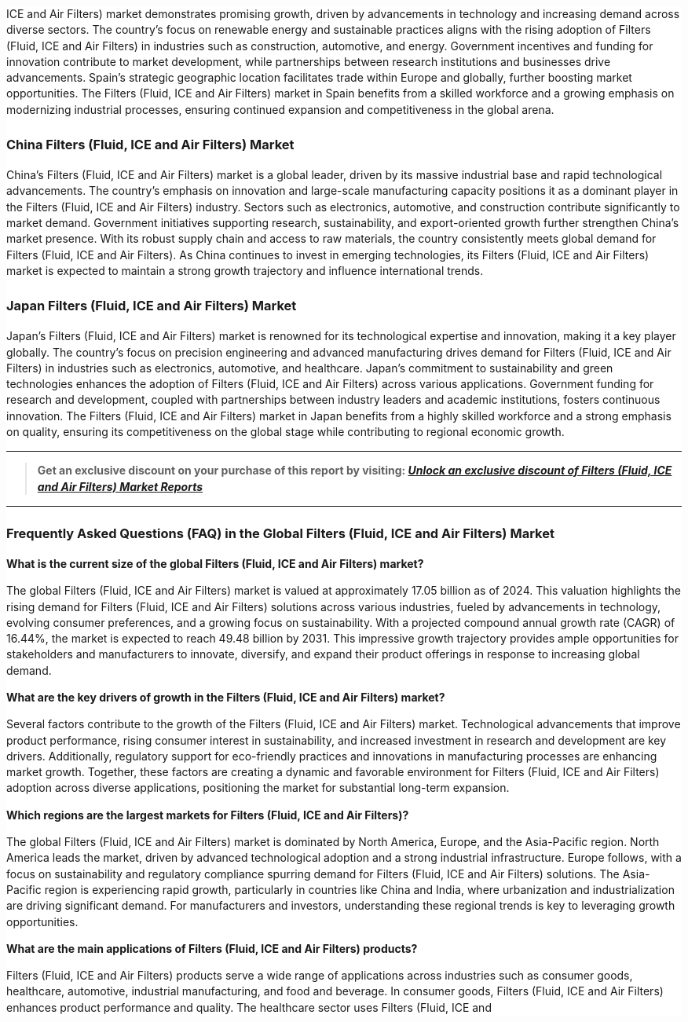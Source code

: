ICE and Air Filters) market demonstrates promising growth, driven by advancements in technology and increasing demand across diverse sectors. The country&rsquo;s focus on renewable energy and sustainable practices aligns with the rising adoption of Filters (Fluid, ICE and Air Filters) in industries such as construction, automotive, and energy. Government incentives and funding for innovation contribute to market development, while partnerships between research institutions and businesses drive advancements. Spain&rsquo;s strategic geographic location facilitates trade within Europe and globally, further boosting market opportunities. The Filters (Fluid, ICE and Air Filters) market in Spain benefits from a skilled workforce and a growing emphasis on modernizing industrial processes, ensuring continued expansion and competitiveness in the global arena.</p><h3>China Filters (Fluid, ICE and Air Filters) Market</h3><p>China&rsquo;s Filters (Fluid, ICE and Air Filters) market is a global leader, driven by its massive industrial base and rapid technological advancements. The country&rsquo;s emphasis on innovation and large-scale manufacturing capacity positions it as a dominant player in the Filters (Fluid, ICE and Air Filters) industry. Sectors such as electronics, automotive, and construction contribute significantly to market demand. Government initiatives supporting research, sustainability, and export-oriented growth further strengthen China&rsquo;s market presence. With its robust supply chain and access to raw materials, the country consistently meets global demand for Filters (Fluid, ICE and Air Filters). As China continues to invest in emerging technologies, its Filters (Fluid, ICE and Air Filters) market is expected to maintain a strong growth trajectory and influence international trends.</p><h3>Japan Filters (Fluid, ICE and Air Filters) Market</h3><p>Japan&rsquo;s Filters (Fluid, ICE and Air Filters) market is renowned for its technological expertise and innovation, making it a key player globally. The country&rsquo;s focus on precision engineering and advanced manufacturing drives demand for Filters (Fluid, ICE and Air Filters) in industries such as electronics, automotive, and healthcare. Japan&rsquo;s commitment to sustainability and green technologies enhances the adoption of Filters (Fluid, ICE and Air Filters) across various applications. Government funding for research and development, coupled with partnerships between industry leaders and academic institutions, fosters continuous innovation. The Filters (Fluid, ICE and Air Filters) market in Japan benefits from a highly skilled workforce and a strong emphasis on quality, ensuring its competitiveness on the global stage while contributing to regional economic growth.</p><hr /><blockquote><p><strong>Get an exclusive discount on your purchase of this report by visiting: <em><a href="://marketresearchpulse.com/ask-for-discount/75916?utm_source=Github&amp;utm_medium=0116">Unlock an exclusive discount of Filters (Fluid, ICE and Air Filters) Market Reports</a></em>&nbsp;</strong></p></blockquote><hr /><h3>Frequently Asked Questions (FAQ) in the Global Filters (Fluid, ICE and Air Filters) Market</h3><p><strong>What is the current size of the global Filters (Fluid, ICE and Air Filters) market?</strong></p><p>The global Filters (Fluid, ICE and Air Filters) market is valued at approximately 17.05 billion as of 2024. This valuation highlights the rising demand for Filters (Fluid, ICE and Air Filters) solutions across various industries, fueled by advancements in technology, evolving consumer preferences, and a growing focus on sustainability. With a projected compound annual growth rate (CAGR) of 16.44%, the market is expected to reach 49.48 billion by 2031. This impressive growth trajectory provides ample opportunities for stakeholders and manufacturers to innovate, diversify, and expand their product offerings in response to increasing global demand.</p><p><strong>What are the key drivers of growth in the Filters (Fluid, ICE and Air Filters) market?</strong></p><p>Several factors contribute to the growth of the Filters (Fluid, ICE and Air Filters) market. Technological advancements that improve product performance, rising consumer interest in sustainability, and increased investment in research and development are key drivers. Additionally, regulatory support for eco-friendly practices and innovations in manufacturing processes are enhancing market growth. Together, these factors are creating a dynamic and favorable environment for Filters (Fluid, ICE and Air Filters) adoption across diverse applications, positioning the market for substantial long-term expansion.</p><p><strong>Which regions are the largest markets for Filters (Fluid, ICE and Air Filters)?</strong></p><p>The global Filters (Fluid, ICE and Air Filters) market is dominated by North America, Europe, and the Asia-Pacific region. North America leads the market, driven by advanced technological adoption and a strong industrial infrastructure. Europe follows, with a focus on sustainability and regulatory compliance spurring demand for Filters (Fluid, ICE and Air Filters) solutions. The Asia-Pacific region is experiencing rapid growth, particularly in countries like China and India, where urbanization and industrialization are driving significant demand. For manufacturers and investors, understanding these regional trends is key to leveraging growth opportunities.</p><p><strong>What are the main applications of Filters (Fluid, ICE and Air Filters) products?</strong></p><p>Filters (Fluid, ICE and Air Filters) products serve a wide range of applications across industries such as consumer goods, healthcare, automotive, industrial manufacturing, and food and beverage. In consumer goods, Filters (Fluid, ICE and Air Filters) enhances product performance and quality. The healthcare sector uses Filters (Fluid, ICE and